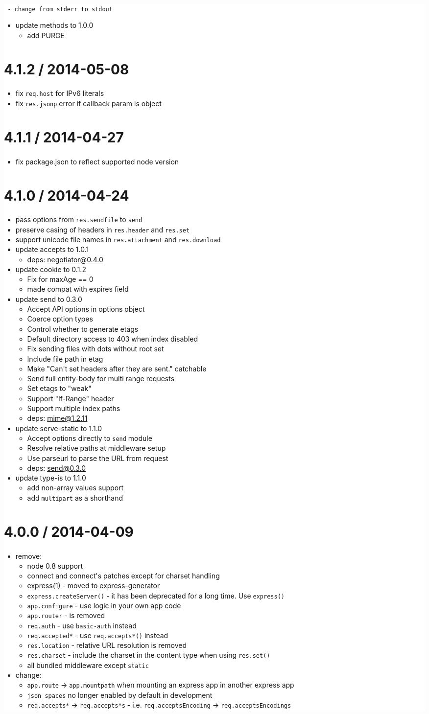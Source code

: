 	 - change from stderr to stdout
 * update methods to 1.0.0
	 - add PURGE

4.1.2 / 2014-05-08
==================

 * fix `req.host` for IPv6 literals
 * fix `res.jsonp` error if callback param is object

4.1.1 / 2014-04-27
==================

 * fix package.json to reflect supported node version

4.1.0 / 2014-04-24
==================

 * pass options from `res.sendfile` to `send`
 * preserve casing of headers in `res.header` and `res.set`
 * support unicode file names in `res.attachment` and `res.download`
 * update accepts to 1.0.1
	 - deps: negotiator@0.4.0
 * update cookie to 0.1.2
	 - Fix for maxAge == 0
	 - made compat with expires field
 * update send to 0.3.0
	 - Accept API options in options object
	 - Coerce option types
	 - Control whether to generate etags
	 - Default directory access to 403 when index disabled
	 - Fix sending files with dots without root set
	 - Include file path in etag
	 - Make "Can't set headers after they are sent." catchable
	 - Send full entity-body for multi range requests
	 - Set etags to "weak"
	 - Support "If-Range" header
	 - Support multiple index paths
	 - deps: mime@1.2.11
 * update serve-static to 1.1.0
	 - Accept options directly to `send` module
	 - Resolve relative paths at middleware setup
	 - Use parseurl to parse the URL from request
	 - deps: send@0.3.0
 * update type-is to 1.1.0
	 - add non-array values support
	 - add `multipart` as a shorthand

4.0.0 / 2014-04-09
==================

 * remove:
	 - node 0.8 support
	 - connect and connect's patches except for charset handling
	 - express(1) - moved to [express-generator](https://github.com/expressjs/generator)
	 - `express.createServer()` - it has been deprecated for a long time. Use `express()`
	 - `app.configure` - use logic in your own app code
	 - `app.router` - is removed
	 - `req.auth` - use `basic-auth` instead
	 - `req.accepted*` - use `req.accepts*()` instead
	 - `res.location` - relative URL resolution is removed
	 - `res.charset` - include the charset in the content type when using `res.set()`
	 - all bundled middleware except `static`
 * change:
	 - `app.route` -> `app.mountpath` when mounting an express app in another express app
	 - `json spaces` no longer enabled by default in development
	 - `req.accepts*` -> `req.accepts*s` - i.e. `req.acceptsEncoding` -> `req.acceptsEncodings`